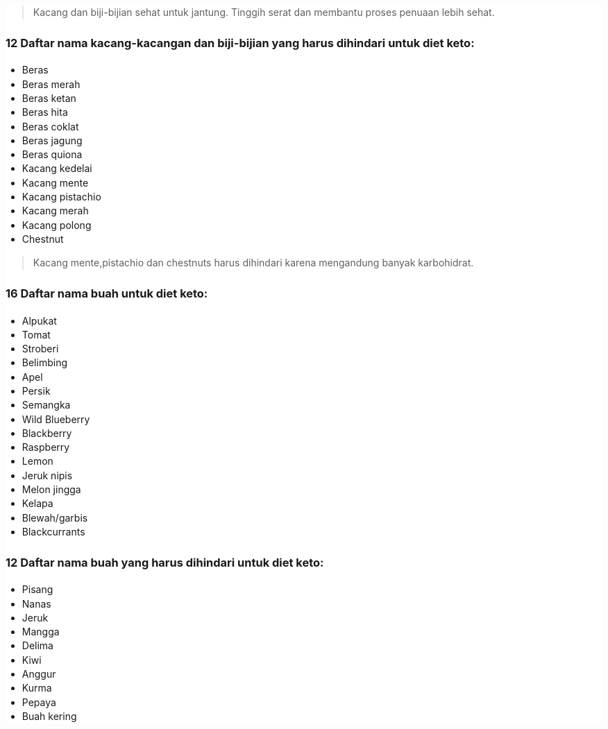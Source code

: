 >Kacang dan biji-bijian sehat untuk jantung. Tinggih serat dan membantu proses penuaan lebih sehat.

### 12 Daftar nama kacang-kacangan dan biji-bijian yang harus dihindari untuk diet keto:

- Beras
- Beras merah
- Beras ketan
- Beras hita
- Beras coklat
- Beras jagung
- Beras quiona
- Kacang kedelai
- Kacang mente
- Kacang pistachio
- Kacang merah
- Kacang polong
- Chestnut

>Kacang mente,pistachio dan chestnuts harus dihindari karena mengandung banyak karbohidrat.

### 16 Daftar nama buah untuk diet keto:

- Alpukat
- Tomat
- Stroberi
- Belimbing
- Apel
- Persik
- Semangka
- Wild Blueberry
- Blackberry
- Raspberry
- Lemon
- Jeruk nipis
- Melon jingga
- Kelapa
- Blewah/garbis
- Blackcurrants

### 12 Daftar nama buah yang harus dihindari untuk diet keto:

- Pisang
- Nanas
- Jeruk
- Mangga
- Delima
- Kiwi
- Anggur
- Kurma
- Pepaya
- Buah kering
